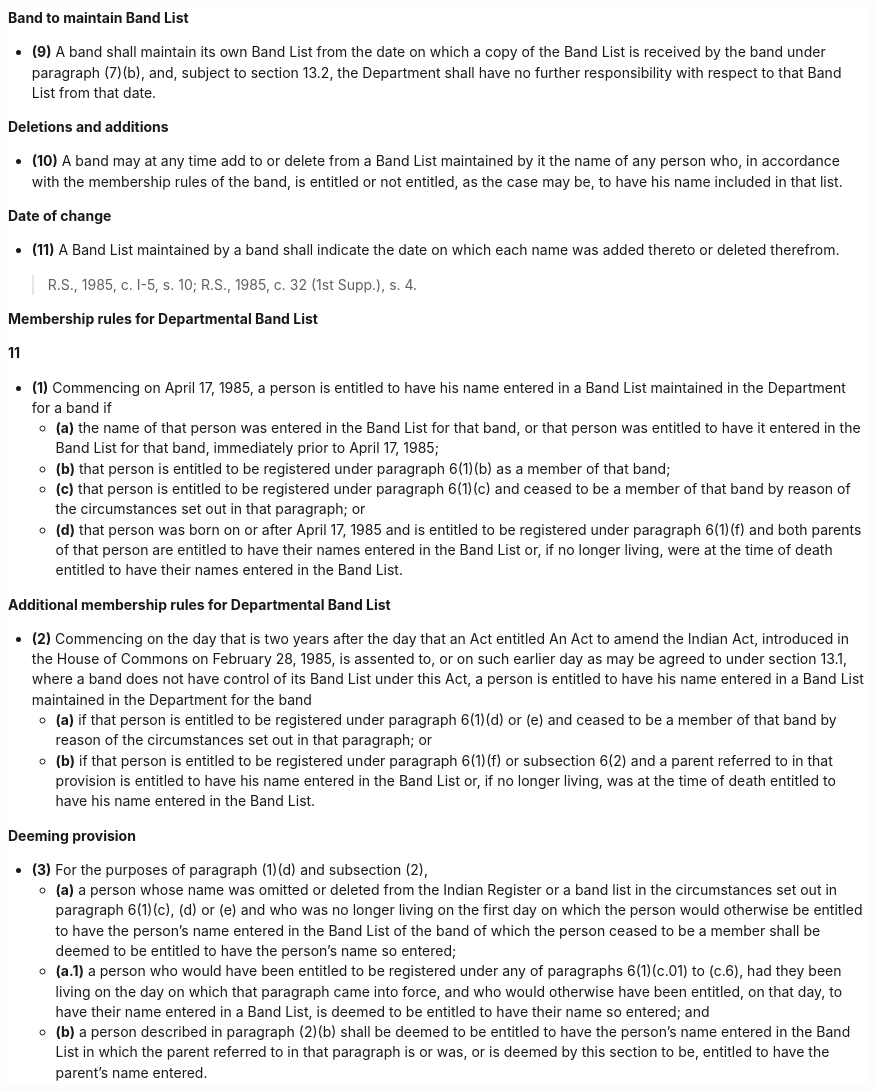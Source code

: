 **Band to maintain Band List**

- **(9)** A band shall maintain its own Band List from the date on which a copy of the Band List is received by the band under paragraph (7)(b), and, subject to section 13.2, the Department shall have no further responsibility with respect to that Band List from that date.

**Deletions and additions**

- **(10)** A band may at any time add to or delete from a Band List maintained by it the name of any person who, in accordance with the membership rules of the band, is entitled or not entitled, as the case may be, to have his name included in that list.

**Date of change**

- **(11)** A Band List maintained by a band shall indicate the date on which each name was added thereto or deleted therefrom.
> R.S., 1985, c. I-5, s. 10; R.S., 1985, c. 32 (1st Supp.), s. 4.





**Membership rules for Departmental Band List**

**11** 

- **(1)** Commencing on April 17, 1985, a person is entitled to have his name entered in a Band List maintained in the Department for a band if
	- **(a)** the name of that person was entered in the Band List for that band, or that person was entitled to have it entered in the Band List for that band, immediately prior to April 17, 1985;
	- **(b)** that person is entitled to be registered under paragraph 6(1)(b) as a member of that band;
	- **(c)** that person is entitled to be registered under paragraph 6(1)(c) and ceased to be a member of that band by reason of the circumstances set out in that paragraph; or
	- **(d)** that person was born on or after April 17, 1985 and is entitled to be registered under paragraph 6(1)(f) and both parents of that person are entitled to have their names entered in the Band List or, if no longer living, were at the time of death entitled to have their names entered in the Band List.

**Additional membership rules for Departmental Band List**

- **(2)** Commencing on the day that is two years after the day that an Act entitled An Act to amend the Indian Act, introduced in the House of Commons on February 28, 1985, is assented to, or on such earlier day as may be agreed to under section 13.1, where a band does not have control of its Band List under this Act, a person is entitled to have his name entered in a Band List maintained in the Department for the band
	- **(a)** if that person is entitled to be registered under paragraph 6(1)(d) or (e) and ceased to be a member of that band by reason of the circumstances set out in that paragraph; or
	- **(b)** if that person is entitled to be registered under paragraph 6(1)(f) or subsection 6(2) and a parent referred to in that provision is entitled to have his name entered in the Band List or, if no longer living, was at the time of death entitled to have his name entered in the Band List.

**Deeming provision**

- **(3)** For the purposes of paragraph (1)(d) and subsection (2),
	- **(a)** a person whose name was omitted or deleted from the Indian Register or a band list in the circumstances set out in paragraph 6(1)(c), (d) or (e) and who was no longer living on the first day on which the person would otherwise be entitled to have the person’s name entered in the Band List of the band of which the person ceased to be a member shall be deemed to be entitled to have the person’s name so entered;
	- **(a.1)** a person who would have been entitled to be registered under any of paragraphs 6(1)(c.01) to (c.6), had they been living on the day on which that paragraph came into force, and who would otherwise have been entitled, on that day, to have their name entered in a Band List, is deemed to be entitled to have their name so entered; and
	- **(b)** a person described in paragraph (2)(b) shall be deemed to be entitled to have the person’s name entered in the Band List in which the parent referred to in that paragraph is or was, or is deemed by this section to be, entitled to have the parent’s name entered.
